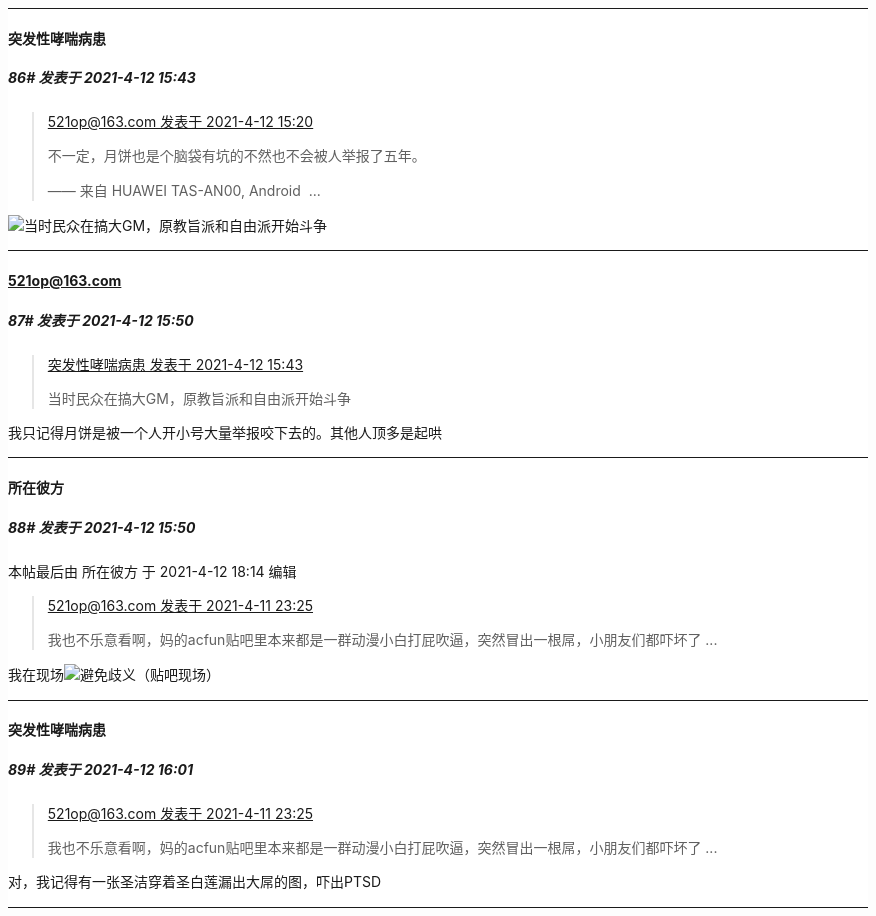 
*****

####  突发性哮喘病患  
##### 86#       发表于 2021-4-12 15:43


<blockquote><a href="httphttps://bbs.saraba1st.com/2b/forum.php?mod=redirect&amp;goto=findpost&amp;pid=50914037&amp;ptid=1998495" target="_blank">521op@163.com 发表于 2021-4-12 15:20</a>

不一定，月饼也是个脑袋有坑的不然也不会被人举报了五年。


—— 来自 HUAWEI TAS-AN00, Android  ...</blockquote>
<img src="https://static.saraba1st.com/image/smiley/face2017/048.png" referrerpolicy="no-referrer">当时民众在搞大GM，原教旨派和自由派开始斗争


*****

####  521op@163.com  
##### 87#       发表于 2021-4-12 15:50


<blockquote><a href="httphttps://bbs.saraba1st.com/2b/forum.php?mod=redirect&amp;goto=findpost&amp;pid=50914300&amp;ptid=1998495" target="_blank">突发性哮喘病患 发表于 2021-4-12 15:43</a>

当时民众在搞大GM，原教旨派和自由派开始斗争</blockquote>
我只记得月饼是被一个人开小号大量举报咬下去的。其他人顶多是起哄


*****

####  所在彼方  
##### 88#       发表于 2021-4-12 15:50


 本帖最后由 所在彼方 于 2021-4-12 18:14 编辑 
<blockquote><a href="httphttps://bbs.saraba1st.com/2b/forum.php?mod=redirect&amp;goto=findpost&amp;pid=50908458&amp;ptid=1998495" target="_blank">521op@163.com 发表于 2021-4-11 23:25</a>

我也不乐意看啊，妈的acfun贴吧里本来都是一群动漫小白打屁吹逼，突然冒出一根屌，小朋友们都吓坏了 ...</blockquote>
我在现场<img src="https://static.saraba1st.com/image/smiley/face2017/022.png" referrerpolicy="no-referrer">避免歧义（贴吧现场）


*****

####  突发性哮喘病患  
##### 89#       发表于 2021-4-12 16:01


<blockquote><a href="httphttps://bbs.saraba1st.com/2b/forum.php?mod=redirect&amp;goto=findpost&amp;pid=50908458&amp;ptid=1998495" target="_blank">521op@163.com 发表于 2021-4-11 23:25</a>

我也不乐意看啊，妈的acfun贴吧里本来都是一群动漫小白打屁吹逼，突然冒出一根屌，小朋友们都吓坏了 ...</blockquote>
对，我记得有一张圣洁穿着圣白莲漏出大屌的图，吓出PTSD


*****

